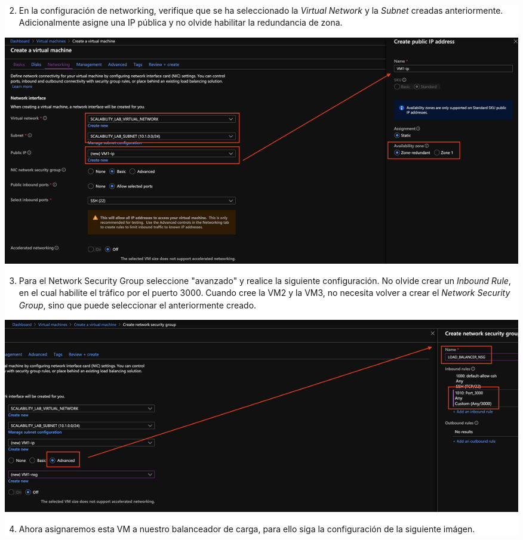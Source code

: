 2. En la configuración de networking, verifique que se ha seleccionado la *Virtual Network*  y la *Subnet* creadas anteriormente. Adicionalmente asigne una IP pública y no olvide habilitar la redundancia de zona.

![](images/part2/part2-vm-create2.png)

3. Para el Network Security Group seleccione "avanzado" y realice la siguiente configuración. No olvide crear un *Inbound Rule*, en el cual habilite el tráfico por el puerto 3000. Cuando cree la VM2 y la VM3, no necesita volver a crear el *Network Security Group*, sino que puede seleccionar el anteriormente creado.

![](images/part2/part2-vm-create3.png)

4. Ahora asignaremos esta VM a nuestro balanceador de carga, para ello siga la configuración de la siguiente imágen.
